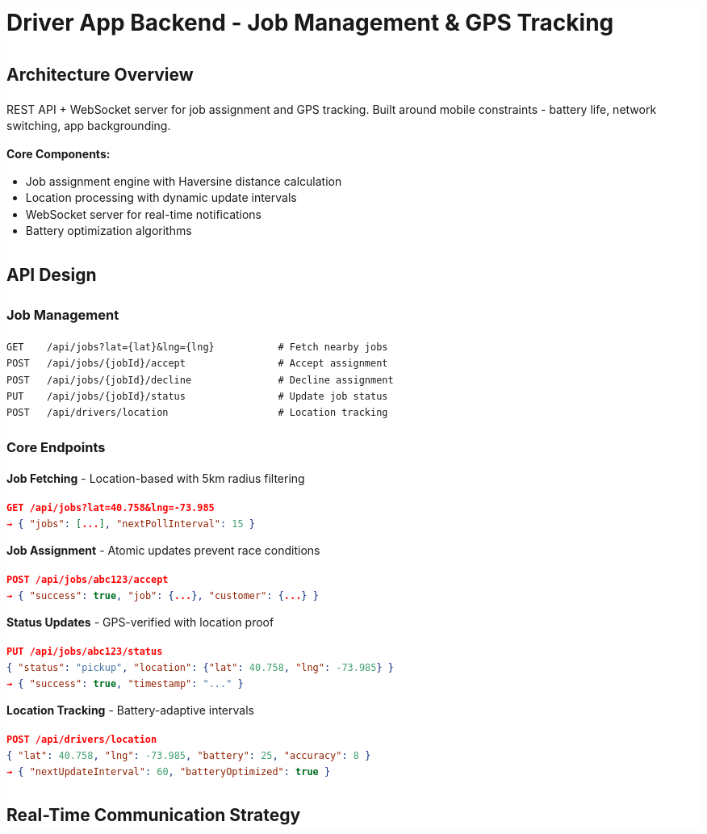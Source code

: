 # Driver App Backend - Job Management & GPS Tracking

## Architecture Overview

REST API + WebSocket server for job assignment and GPS tracking. Built around mobile constraints - battery life, network switching, app backgrounding.

**Core Components:**
- Job assignment engine with Haversine distance calculation
- Location processing with dynamic update intervals
- WebSocket server for real-time notifications
- Battery optimization algorithms

## API Design

### Job Management
```
GET    /api/jobs?lat={lat}&lng={lng}           # Fetch nearby jobs
POST   /api/jobs/{jobId}/accept                # Accept assignment  
POST   /api/jobs/{jobId}/decline               # Decline assignment
PUT    /api/jobs/{jobId}/status                # Update job status
POST   /api/drivers/location                   # Location tracking
```

### Core Endpoints

**Job Fetching** - Location-based with 5km radius filtering
```json
GET /api/jobs?lat=40.758&lng=-73.985
→ { "jobs": [...], "nextPollInterval": 15 }
```

**Job Assignment** - Atomic updates prevent race conditions
```json  
POST /api/jobs/abc123/accept
→ { "success": true, "job": {...}, "customer": {...} }
```

**Status Updates** - GPS-verified with location proof
```json
PUT /api/jobs/abc123/status
{ "status": "pickup", "location": {"lat": 40.758, "lng": -73.985} }
→ { "success": true, "timestamp": "..." }
```

**Location Tracking** - Battery-adaptive intervals  
```json
POST /api/drivers/location  
{ "lat": 40.758, "lng": -73.985, "battery": 25, "accuracy": 8 }
→ { "nextUpdateInterval": 60, "batteryOptimized": true }
```

## Real-Time Communication Strategy
